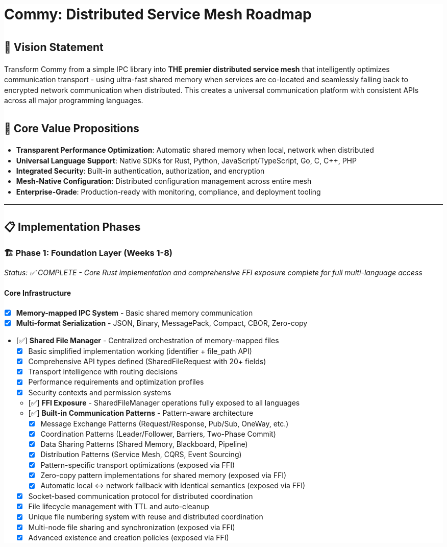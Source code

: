 # Commy: Distributed Service Mesh Roadmap

## 🎯 Vision Statement

Transform Commy from a simple IPC library into **THE premier distributed service mesh** that intelligently optimizes communication transport - using ultra-fast shared memory when services are co-located and seamlessly falling back to encrypted network communication when distributed. This creates a universal communication platform with consistent APIs across all major programming languages.

## 🚀 Core Value Propositions

- **Transparent Performance Optimization**: Automatic shared memory when local, network when distributed
- **Universal Language Support**: Native SDKs for Rust, Python, JavaScript/TypeScript, Go, C, C++, PHP
- **Integrated Security**: Built-in authentication, authorization, and encryption
- **Mesh-Native Configuration**: Distributed configuration management across entire mesh
- **Enterprise-Grade**: Production-ready with monitoring, compliance, and deployment tooling

---

## 📋 Implementation Phases

### 🏗️ **Phase 1: Foundation Layer** (Weeks 1-8)

*Status: ✅ COMPLETE - Core Rust implementation and comprehensive FFI exposure complete for full multi-language access*

#### Core Infrastructure

- [x] **Memory-mapped IPC System** - Basic shared memory communication
- [x] **Multi-format Serialization** - JSON, Binary, MessagePack, Compact, CBOR, Zero-copy
- [✅] **Shared File Manager** - Centralized orchestration of memory-mapped files
  - [x] Basic simplified implementation working (identifier + file_path API)
  - [x] Comprehensive API types defined (SharedFileRequest with 20+ fields)
  - [x] Transport intelligence with routing decisions
  - [x] Performance requirements and optimization profiles
  - [x] Security contexts and permission systems
  - [✅] **FFI Exposure** - SharedFileManager operations fully exposed to all languages
  - [✅] **Built-in Communication Patterns** - Pattern-aware architecture
    - [x] Message Exchange Patterns (Request/Response, Pub/Sub, OneWay, etc.)
    - [x] Coordination Patterns (Leader/Follower, Barriers, Two-Phase Commit)
    - [x] Data Sharing Patterns (Shared Memory, Blackboard, Pipeline)
    - [x] Distribution Patterns (Service Mesh, CQRS, Event Sourcing)
    - [x] Pattern-specific transport optimizations (exposed via FFI)
    - [x] Zero-copy pattern implementations for shared memory (exposed via FFI)
    - [x] Automatic local ↔ network fallback with identical semantics (exposed via FFI)
  - [x] Socket-based communication protocol for distributed coordination
  - [x] File lifecycle management with TTL and auto-cleanup
  - [x] Unique file numbering system with reuse and distributed coordination
  - [x] Multi-node file sharing and synchronization (exposed via FFI)
  - [x] Advanced existence and creation policies (exposed via FFI)
